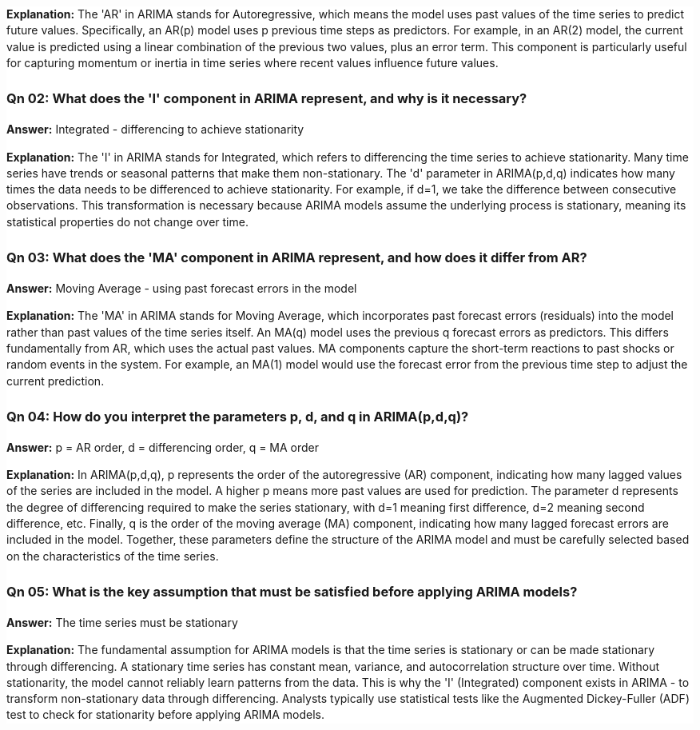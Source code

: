 **Explanation:** The 'AR' in ARIMA stands for Autoregressive, which means the model uses past values of the time series to predict future values. Specifically, an AR(p) model uses p previous time steps as predictors. For example, in an AR(2) model, the current value is predicted using a linear combination of the previous two values, plus an error term. This component is particularly useful for capturing momentum or inertia in time series where recent values influence future values.

### Qn 02: What does the 'I' component in ARIMA represent, and why is it necessary?

**Answer:** Integrated - differencing to achieve stationarity

**Explanation:** The 'I' in ARIMA stands for Integrated, which refers to differencing the time series to achieve stationarity. Many time series have trends or seasonal patterns that make them non-stationary. The 'd' parameter in ARIMA(p,d,q) indicates how many times the data needs to be differenced to achieve stationarity. For example, if d=1, we take the difference between consecutive observations. This transformation is necessary because ARIMA models assume the underlying process is stationary, meaning its statistical properties do not change over time.

### Qn 03: What does the 'MA' component in ARIMA represent, and how does it differ from AR?

**Answer:** Moving Average - using past forecast errors in the model

**Explanation:** The 'MA' in ARIMA stands for Moving Average, which incorporates past forecast errors (residuals) into the model rather than past values of the time series itself. An MA(q) model uses the previous q forecast errors as predictors. This differs fundamentally from AR, which uses the actual past values. MA components capture the short-term reactions to past shocks or random events in the system. For example, an MA(1) model would use the forecast error from the previous time step to adjust the current prediction.

### Qn 04: How do you interpret the parameters p, d, and q in ARIMA(p,d,q)?

**Answer:** p = AR order, d = differencing order, q = MA order

**Explanation:** In ARIMA(p,d,q), p represents the order of the autoregressive (AR) component, indicating how many lagged values of the series are included in the model. A higher p means more past values are used for prediction. The parameter d represents the degree of differencing required to make the series stationary, with d=1 meaning first difference, d=2 meaning second difference, etc. Finally, q is the order of the moving average (MA) component, indicating how many lagged forecast errors are included in the model. Together, these parameters define the structure of the ARIMA model and must be carefully selected based on the characteristics of the time series.

### Qn 05: What is the key assumption that must be satisfied before applying ARIMA models?

**Answer:** The time series must be stationary

**Explanation:** The fundamental assumption for ARIMA models is that the time series is stationary or can be made stationary through differencing. A stationary time series has constant mean, variance, and autocorrelation structure over time. Without stationarity, the model cannot reliably learn patterns from the data. This is why the 'I' (Integrated) component exists in ARIMA - to transform non-stationary data through differencing. Analysts typically use statistical tests like the Augmented Dickey-Fuller (ADF) test to check for stationarity before applying ARIMA models.
